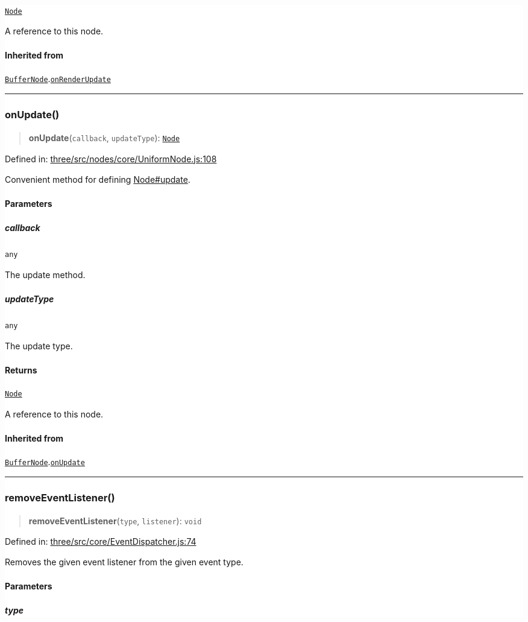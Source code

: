 [`Node`](/reference/threewebgpu/classes/node/)

A reference to this node.

#### Inherited from

[`BufferNode`](/reference/threewebgpu/classes/buffernode/).[`onRenderUpdate`](/reference/threewebgpu/classes/buffernode/#onrenderupdate)

***

### onUpdate()

> **onUpdate**(`callback`, `updateType`): [`Node`](/reference/threewebgpu/classes/node/)

Defined in: [three/src/nodes/core/UniformNode.js:108](https://github.com/DefinitelyMaybe/three-i18n/blob/fa57b79433d1c349ffb23a78727299c8d4190136/three/src/nodes/core/UniformNode.js#L108)

Convenient method for defining [Node#update](/reference/threewebgpu/classes/node/#update).

#### Parameters

##### callback

`any`

The update method.

##### updateType

`any`

The update type.

#### Returns

[`Node`](/reference/threewebgpu/classes/node/)

A reference to this node.

#### Inherited from

[`BufferNode`](/reference/threewebgpu/classes/buffernode/).[`onUpdate`](/reference/threewebgpu/classes/buffernode/#onupdate)

***

### removeEventListener()

> **removeEventListener**(`type`, `listener`): `void`

Defined in: [three/src/core/EventDispatcher.js:74](https://github.com/DefinitelyMaybe/three-i18n/blob/fa57b79433d1c349ffb23a78727299c8d4190136/three/src/core/EventDispatcher.js#L74)

Removes the given event listener from the given event type.

#### Parameters

##### type

